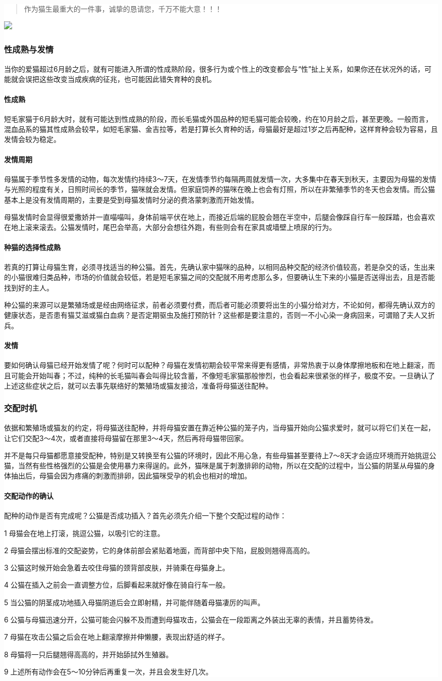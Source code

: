 
> 作为猫生最重大的一件事，诚挚的恳请您，千万不能大意！！！

![](https://mmbiz.qpic.cn/mmbiz_jpg/mLA9xDdPFPV267XiaudZFnaQflQyiaFtjHy1LW8kfDaz8sQ2ZsT4icYelQzQojicKjicnLPEN9ibkUCrEyFSzXUHsy9A/640?wx_fmt=jpeg&tp=webp&wxfrom=5&wx_lazy=1&wx_co=1)

### 性成熟与发情
当你的爱猫超过6月龄之后，就有可能进入所谓的性成熟阶段，很多行为或个性上的改变都会与“性”扯上关系，如果你还在状况外的话，可能就会误把这些改变当成疾病的征兆，也可能因此错失育种的良机。

#### 性成熟 
短毛家猫于6月龄大时，就有可能达到性成熟的阶段，而长毛猫或外国品种的短毛猫可能会较晚，约在10月龄之后，甚至更晚。一般而言，混血品系的猫其性成熟会较早，如短毛家猫、金吉拉等，若是打算长久育种的话，母猫最好是超过1岁之后再配种，这样育种会较为容易，且发情会较为稳定。

#### 发情周期 
母猫属于季节性多发情的动物，每次发情约持续3～7天，在发情季节约每隔两周就发情一次，大多集中在春天到秋天，主要因为母猫的发情与光照的程度有关，日照时间长的季节，猫咪就会发情。但家庭饲养的猫咪在晚上也会有灯照，所以在非繁殖季节的冬天也会发情。而公猫基本上是没有发情周期的，主要是受到母猫发情时分泌的费洛蒙刺激而开始发情。 

母猫发情时会显得很爱撒娇并一直喵喵叫，身体前端平伏在地上，而接近后端的屁股会翘在半空中，后腿会像踩自行车一般踩踏，也会喜欢在地上滚来滚去。公猫发情时，尾巴会举高，大部分会想往外跑，有些则会有在家具或墙壁上喷尿的行为。 

#### 种猫的选择性成熟 
若真的打算让母猫生育，必须寻找适当的种公猫。首先，先确认家中猫咪的品种，以相同品种交配的经济价值较高，若是杂交的话，生出来的小猫很难归类品种，市场的价值就会较低，若是短毛家猫之间的交配就不用考虑那么多，但要确认生下来的小猫是否送得出去，且是否能找到好的主人。 

种公猫的来源可以是繁殖场或是经由网络征求，前者必须要付费，而后者可能必须要将出生的小猫分给对方，不论如何，都得先确认双方的健康状态，是否患有猫艾滋或猫白血病？是否定期驱虫及施打预防针？这些都是要注意的，否则一不小心染一身病回来，可谓赔了夫人又折兵。

#### 发情 
要如何确认母猫已经开始发情了呢？何时可以配种？母猫在发情初期会较平常来得更有感情，非常热衷于以身体摩擦地板和在地上翻滚，而且可能会开始叫春；不过，纯种的长毛猫叫春会叫得比较含蓄，不像短毛家猫那般惨烈，也会看起来很紧张的样子，极度不安。一旦确认了上述这些症状之后，就可以去事先联络好的繁殖场或猫友接洽，准备将母猫送往配种。 


### 交配时机
依据和繁殖场或猫友的约定，将母猫送往配种，并将母猫安置在靠近种公猫的笼子内，当母猫开始向公猫求爱时，就可以将它们关在一起，让它们交配3～4次，或者直接将母猫留在那里3～4天，然后再将母猫带回家。 

并不是每只母猫都愿意接受配种，特别是又转换至有公猫的环境时，因此不用心急，有些母猫甚至要待上7～8天才会适应环境而开始挑逗公猫，当然有些性格强烈的公猫是会使用暴力来得逞的。此外，猫咪是属于刺激排卵的动物，所以在交配的过程中，当公猫的阴茎从母猫的身体抽出后，母猫会因为疼痛的刺激而排卵，因此猫咪受孕的机会也相对的增加。

#### 交配动作的确认 
配种的动作是否有完成呢？公猫是否成功插入？首先必须先介绍一下整个交配过程的动作： 

1 母猫会在地上打滚，挑逗公猫，以吸引它的注意。 

2 母猫会摆出标准的交配姿势，它的身体前部会紧贴着地面，而背部中央下陷，屁股则翘得高高的。 

3 公猫这时候开始会急着去咬住母猫的颈背部皮肤，并骑乘在母猫身上。

4 公猫在插入之前会一直调整方位，后脚看起来就好像在骑自行车一般。

5 当公猫的阴茎成功地插入母猫阴道后会立即射精，并可能伴随着母猫凄厉的叫声。 

6 公猫与母猫迅速分开，公猫可能会闪躲不及而遭到母猫攻击，公猫会在一段距离之外装出无辜的表情，并且蓄势待发。 

7 母猫在攻击公猫之后会在地上翻滚摩擦并伸懒腰，表现出舒适的样子。 

8 母猫将一只后腿翘得高高的，并开始舔拭外生殖器。 

9 上述所有动作会在5～10分钟后再重复一次，并且会发生好几次。

